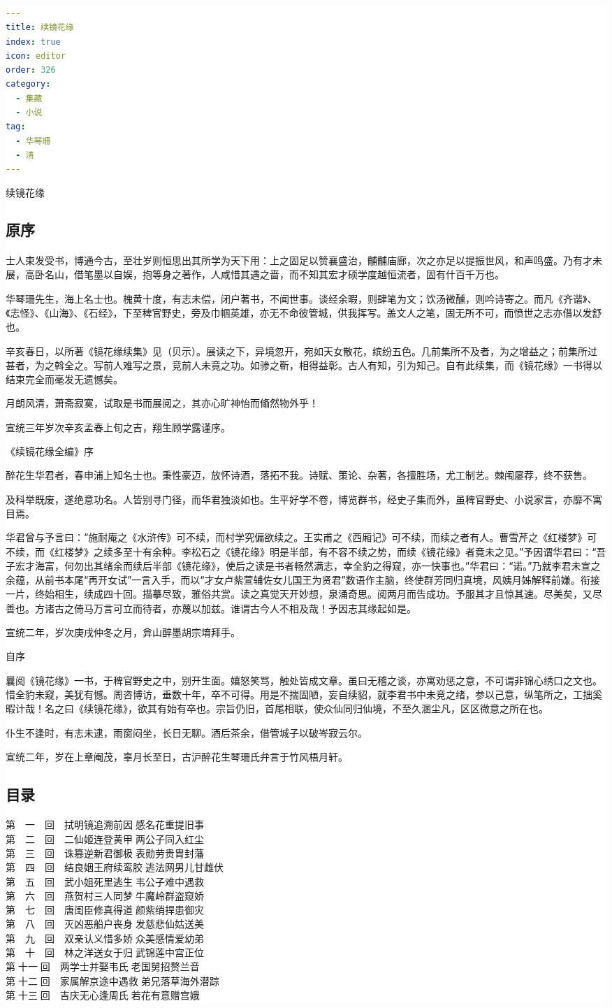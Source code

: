 ```yaml
---
title: 续镜花缘
index: true
icon: editor
order: 326
category:
  - 集藏
  - 小说
tag:
  - 华琴珊
  - 清
---
```


续镜花缘  

## 原序  

士人束发受书，博通今古，至壮岁则恒思出其所学为天下用：上之固足以赞襄盛治，黼黼庙廊，次之亦足以提振世风，和声鸣盛。乃有才未展，高卧名山，借笔墨以自娱，抱等身之著作，人咸惜其遇之啬，而不知其宏才硕学度越恒流者，固有什百千万也。  

华琴珊先生，海上名士也。槐黄十度，有志未偿，闭户著书，不闻世事。谈经余暇，则肆笔为文；饮汤微醺，则吟诗寄之。而凡《齐谐》、《志怪》、《山海》、《石经》，下至稗官野史，旁及巾帼英雄，亦无不命彼管城，供我挥写。盖文人之笔，固无所不可，而愤世之志亦借以发舒也。  

辛亥春日，以所著《镜花缘续集》见（贝示）。展读之下，异境忽开，宛如天女散花，缤纷五色。几前集所不及者，为之增益之；前集所过甚者，为之斡全之。写前人难写之景，竞前人未竟之功。如骖之靳，相得益彰。古人有知，引为知己。自有此续集，而《镜花缘》一书得以结束完全而毫发无遗憾矣。  

月朗风清，萧斋寂寞，试取是书而展阅之，其亦心旷神怡而翛然物外乎！  

宣统三年岁次辛亥孟春上旬之吉，翔生顾学露谨序。  

《续镜花缘全编》序  

醉花生华君者，春申浦上知名士也。秉性豪迈，放怀诗酒，落拓不我。诗赋、策论、杂著，各擅胜场，尤工制艺。棘闱屡荐，终不获售。  

及科举既废，遂绝意功名。人皆别寻门径，而华君独淡如也。生平好学不卷，博览群书，经史子集而外，虽稗官野史、小说家言，亦靡不寓目焉。  

华君曾与予言曰：“施耐庵之《水浒传》可不续，而村学究偏欲续之。王实甫之《西厢记》可不续，而续之者有人。曹雪芹之《红楼梦》可不续，而《红楼梦》之续多至十有余种。李松石之《镜花缘》明是半部，有不容不续之势，而续《镜花缘》者竟未之见。”予因谓华君曰：“吾子宏才海富，何勿出其绪余而续后半部《镜花缘》，使后之读是书者畅然满志，幸全豹之得窥，亦一快事也。”华君曰：“诺。”乃就李君未宣之余蕴，从前书本尾“再开女试”一言入手，而以“才女卢紫萱辅佐女儿国王为贤君”数语作主脑，终使群芳同归真境，风姨月姊解释前嫌。衔接一片，终始相生，续成四十回。描摹尽致，雅俗共赏。读之真觉天开妙想，泉涌奇思。阅两月而告成功。予服其才且惊其速。尽美矣，又尽善也。方诸古之倚马万言可立而待者，亦蔑以加兹。谁谓古今人不相及哉！予因志其缘起如是。  

宣统二年，岁次庚戌仲冬之月，弇山醉墨胡宗堉拜手。  

自序  

曩阅《镜花缘》一书，于稗官野史之中，别开生面。嬉怒笑骂，触处皆成文章。虽曰无稽之谈，亦寓劝惩之意，不可谓非锦心绣口之文也。惜全豹未窥，美犹有憾。周咨博访，垂数十年，卒不可得。用是不揣固陋，妄自续貂，就李君书中未竞之绪，参以己意，纵笔所之，工拙奚暇计哉！名之曰《续镜花缘》，欲其有始有卒也。宗旨仍旧，首尾相联，使众仙同归仙境，不至久溷尘凡，区区微意之所在也。  

仆生不逢时，有志未逮，雨窗闷坐，长日无聊。酒后茶余，借管城子以破岑寂云尔。  

宣统二年，岁在上章阉茂，辜月长至日，古沪醉花生琴珊氏弁言于竹风梧月轩。  

## 目录  

第　一　回　拭明镜追溯前因  感名花重提旧事  
第　二　回　二仙姬连登黄甲  两公子同入红尘  
第　三　回　诛篡逆新君御极  表勋劳贵胄封藩  
第　四　回　结良姻王府续鸾胶  逃法网男儿甘雌伏  
第　五　回　武小姐死里逃生  韦公子难中遇救  
第　六　回　燕贺村三人同梦  牛魔岭群盗窥娇  
第　七　回　唐闺臣修真得道  颜紫绡捍患御灾  
第　八　回　灭凶恶船户丧身  发慈悲仙姑送美  
第　九　回　双亲认义惜多娇  众美感情爱幼弟  
第　十　回　林之洋送女于归  武锦莲中宫正位  
第 十一 回　两学士并娶韦氏  老国舅招赘兰音  
第 十二 回　家属解京途中遇救  弟兄落草海外潜踪  
第 十三 回　吉庆无心逢周氏  若花有意赠宫娥  